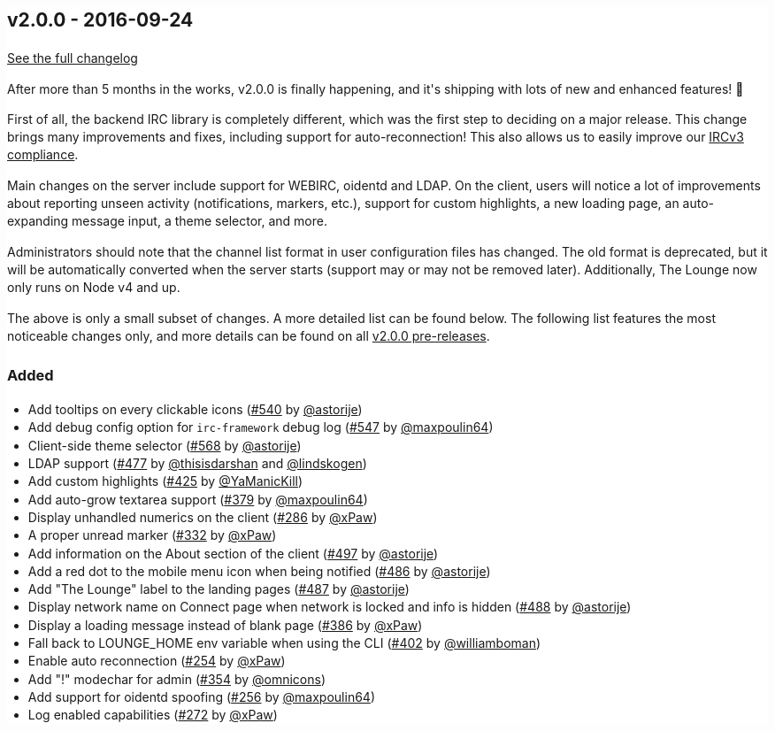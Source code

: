 ## v2.0.0 - 2016-09-24

[See the full changelog](https://github.com/thelounge/lounge/compare/v1.5.0...v2.0.0)

After more than 5 months in the works, v2.0.0 is finally happening, and it's shipping with lots of new and enhanced features! 🎉

First of all, the backend IRC library is completely different, which was the first step to deciding on a major release.
This change brings many improvements and fixes, including support for auto-reconnection! This also allows us to easily improve our [IRCv3 compliance](http://ircv3.net/software/clients.html#web-clients).

Main changes on the server include support for WEBIRC, oidentd and LDAP. On the client, users will notice a lot of improvements about reporting unseen activity (notifications, markers, etc.), support for custom highlights, a new loading page, an auto-expanding message input, a theme selector, and more.

Administrators should note that the channel list format in user configuration files has changed. The old format is deprecated, but it will be automatically converted when the server starts (support may or may not be removed later). Additionally, The Lounge now only runs on Node v4 and up.

The above is only a small subset of changes. A more detailed list can be found below.
The following list features the most noticeable changes only, and more details can be found on all [v2.0.0 pre-releases](https://www.github.com/thelounge/lounge/releases).

### Added

- Add tooltips on every clickable icons ([#540](https://github.com/thelounge/lounge/pull/540) by [@astorije](https://github.com/astorije))
- Add debug config option for `irc-framework` debug log ([#547](https://github.com/thelounge/lounge/pull/547) by [@maxpoulin64](https://github.com/maxpoulin64))
- Client-side theme selector ([#568](https://github.com/thelounge/lounge/pull/568) by [@astorije](https://github.com/astorije))
- LDAP support ([#477](https://github.com/thelounge/lounge/pull/477) by [@thisisdarshan](https://github.com/thisisdarshan) and [@lindskogen](https://github.com/lindskogen))
- Add custom highlights ([#425](https://github.com/thelounge/lounge/pull/425) by [@YaManicKill](https://github.com/YaManicKill))
- Add auto-grow textarea support ([#379](https://github.com/thelounge/lounge/pull/379) by [@maxpoulin64](https://github.com/maxpoulin64))
- Display unhandled numerics on the client ([#286](https://github.com/thelounge/lounge/pull/286) by [@xPaw](https://github.com/xPaw))
- A proper unread marker ([#332](https://github.com/thelounge/lounge/pull/332) by [@xPaw](https://github.com/xPaw))
- Add information on the About section of the client ([#497](https://github.com/thelounge/lounge/pull/497) by [@astorije](https://github.com/astorije))
- Add a red dot to the mobile menu icon when being notified ([#486](https://github.com/thelounge/lounge/pull/486) by [@astorije](https://github.com/astorije))
- Add "The Lounge" label to the landing pages ([#487](https://github.com/thelounge/lounge/pull/487) by [@astorije](https://github.com/astorije))
- Display network name on Connect page when network is locked and info is hidden ([#488](https://github.com/thelounge/lounge/pull/488) by [@astorije](https://github.com/astorije))
- Display a loading message instead of blank page ([#386](https://github.com/thelounge/lounge/pull/386) by [@xPaw](https://github.com/xPaw))
- Fall back to LOUNGE_HOME env variable when using the CLI ([#402](https://github.com/thelounge/lounge/pull/402) by [@williamboman](https://github.com/williamboman))
- Enable auto reconnection ([#254](https://github.com/thelounge/lounge/pull/254) by [@xPaw](https://github.com/xPaw))
- Add "!" modechar for admin ([#354](https://github.com/thelounge/lounge/pull/354) by [@omnicons](https://github.com/omnicons))
- Add support for oidentd spoofing ([#256](https://github.com/thelounge/lounge/pull/256) by [@maxpoulin64](https://github.com/maxpoulin64))
- Log enabled capabilities ([#272](https://github.com/thelounge/lounge/pull/272) by [@xPaw](https://github.com/xPaw))